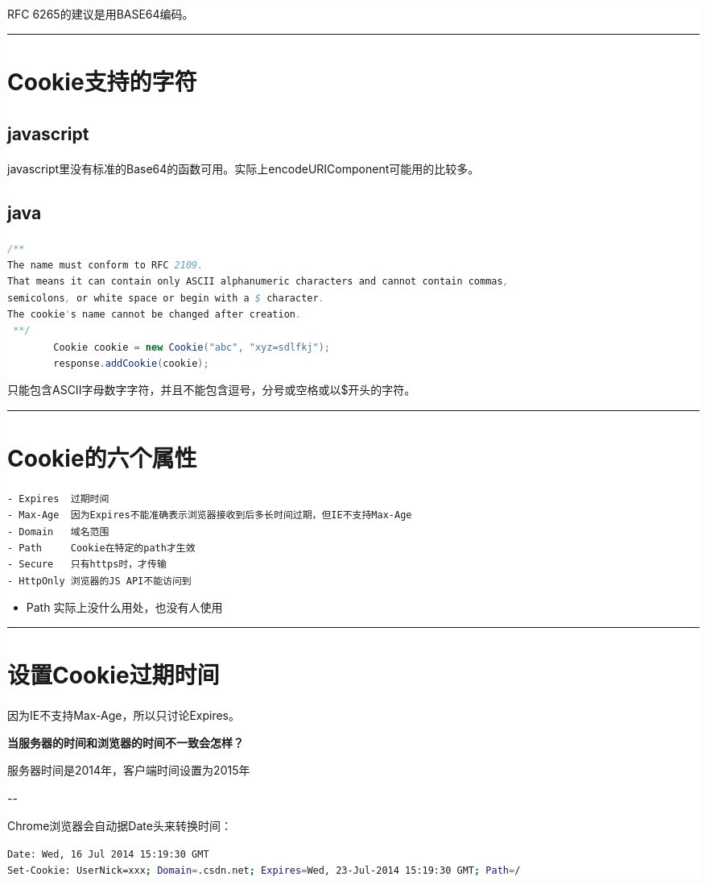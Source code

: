  RFC 6265的建议是用BASE64编码。

---
# Cookie支持的字符

## javascript
 javascript里没有标准的Base64的函数可用。实际上encodeURIComponent可能用的比较多。

## java
```java
/**
The name must conform to RFC 2109.
That means it can contain only ASCII alphanumeric characters and cannot contain commas,
semicolons, or white space or begin with a $ character.
The cookie's name cannot be changed after creation.
 **/
		Cookie cookie = new Cookie("abc", "xyz=sdlfkj");
		response.addCookie(cookie);

```
只能包含ASCII字母数字字符，并且不能包含逗号，分号或空格或以$开头的字符。

---
# Cookie的六个属性
```
- Expires  过期时间
- Max-Age  因为Expires不能准确表示浏览器接收到后多长时间过期，但IE不支持Max-Age
- Domain   域名范围
- Path     Cookie在特定的path才生效
- Secure   只有https时，才传输
- HttpOnly 浏览器的JS API不能访问到
```

- Path 实际上没什么用处，也没有人使用


---
# 设置Cookie过期时间
因为IE不支持Max-Age，所以只讨论Expires。

**当服务器的时间和浏览器的时间不一致会怎样？**

服务器时间是2014年，客户端时间设置为2015年

--

Chrome浏览器会自动据Date头来转换时间：
```bash
Date: Wed, 16 Jul 2014 15:19:30 GMT
Set-Cookie: UserNick=xxx; Domain=.csdn.net; Expires=Wed, 23-Jul-2014 15:19:30 GMT; Path=/
```
